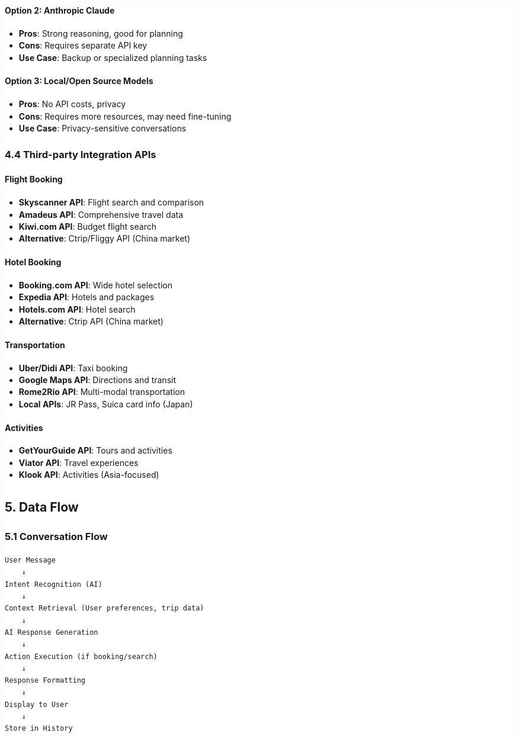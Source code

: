#### Option 2: Anthropic Claude
- **Pros**: Strong reasoning, good for planning
- **Cons**: Requires separate API key
- **Use Case**: Backup or specialized planning tasks

#### Option 3: Local/Open Source Models
- **Pros**: No API costs, privacy
- **Cons**: Requires more resources, may need fine-tuning
- **Use Case**: Privacy-sensitive conversations

### 4.4 Third-party Integration APIs

#### Flight Booking
- **Skyscanner API**: Flight search and comparison
- **Amadeus API**: Comprehensive travel data
- **Kiwi.com API**: Budget flight search
- **Alternative**: Ctrip/Fliggy API (China market)

#### Hotel Booking
- **Booking.com API**: Wide hotel selection
- **Expedia API**: Hotels and packages
- **Hotels.com API**: Hotel search
- **Alternative**: Ctrip API (China market)

#### Transportation
- **Uber/Didi API**: Taxi booking
- **Google Maps API**: Directions and transit
- **Rome2Rio API**: Multi-modal transportation
- **Local APIs**: JR Pass, Suica card info (Japan)

#### Activities
- **GetYourGuide API**: Tours and activities
- **Viator API**: Travel experiences
- **Klook API**: Activities (Asia-focused)

## 5. Data Flow

### 5.1 Conversation Flow
```
User Message
    ↓
Intent Recognition (AI)
    ↓
Context Retrieval (User preferences, trip data)
    ↓
AI Response Generation
    ↓
Action Execution (if booking/search)
    ↓
Response Formatting
    ↓
Display to User
    ↓
Store in History
```
